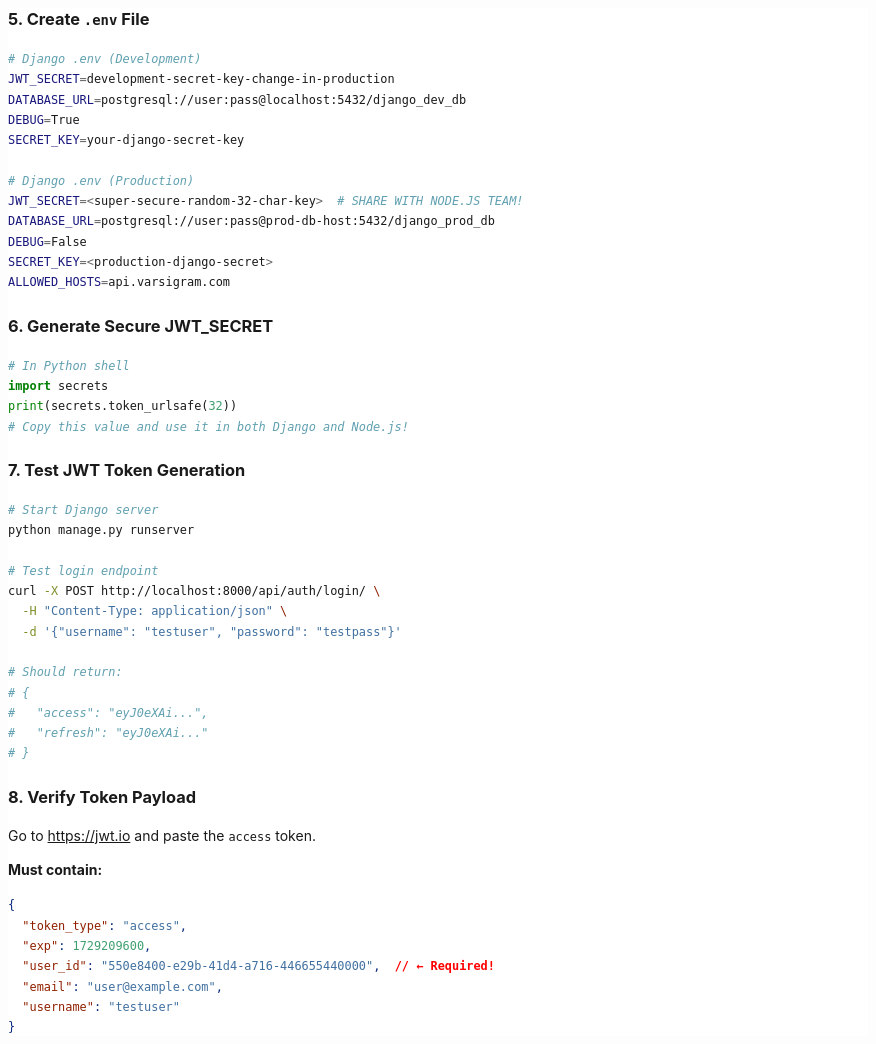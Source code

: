 ### 5. Create `.env` File

```bash
# Django .env (Development)
JWT_SECRET=development-secret-key-change-in-production
DATABASE_URL=postgresql://user:pass@localhost:5432/django_dev_db
DEBUG=True
SECRET_KEY=your-django-secret-key

# Django .env (Production)
JWT_SECRET=<super-secure-random-32-char-key>  # SHARE WITH NODE.JS TEAM!
DATABASE_URL=postgresql://user:pass@prod-db-host:5432/django_prod_db
DEBUG=False
SECRET_KEY=<production-django-secret>
ALLOWED_HOSTS=api.varsigram.com
```

### 6. Generate Secure JWT_SECRET

```python
# In Python shell
import secrets
print(secrets.token_urlsafe(32))
# Copy this value and use it in both Django and Node.js!
```

### 7. Test JWT Token Generation

```bash
# Start Django server
python manage.py runserver

# Test login endpoint
curl -X POST http://localhost:8000/api/auth/login/ \
  -H "Content-Type: application/json" \
  -d '{"username": "testuser", "password": "testpass"}'

# Should return:
# {
#   "access": "eyJ0eXAi...",
#   "refresh": "eyJ0eXAi..."
# }
```

### 8. Verify Token Payload

Go to https://jwt.io and paste the `access` token.

**Must contain:**
```json
{
  "token_type": "access",
  "exp": 1729209600,
  "user_id": "550e8400-e29b-41d4-a716-446655440000",  // ← Required!
  "email": "user@example.com",
  "username": "testuser"
}
```
